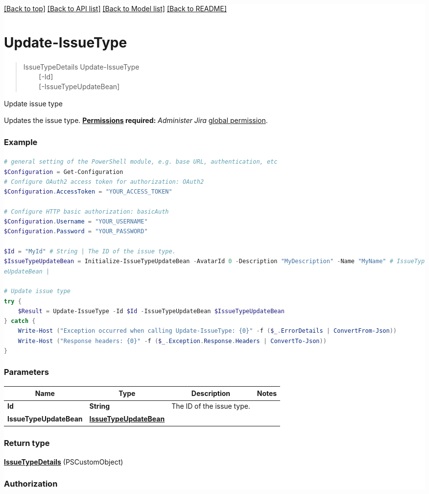[[Back to top]](#) [[Back to API list]](../README.md#documentation-for-api-endpoints) [[Back to Model list]](../README.md#documentation-for-models) [[Back to README]](../README.md)

<a id="Update-IssueType"></a>
# **Update-IssueType**
> IssueTypeDetails Update-IssueType<br>
> &nbsp;&nbsp;&nbsp;&nbsp;&nbsp;&nbsp;&nbsp;&nbsp;[-Id] <String><br>
> &nbsp;&nbsp;&nbsp;&nbsp;&nbsp;&nbsp;&nbsp;&nbsp;[-IssueTypeUpdateBean] <PSCustomObject><br>

Update issue type

Updates the issue type.  **[Permissions](#permissions) required:** *Administer Jira* [global permission](https://confluence.atlassian.com/x/x4dKLg).

### Example
```powershell
# general setting of the PowerShell module, e.g. base URL, authentication, etc
$Configuration = Get-Configuration
# Configure OAuth2 access token for authorization: OAuth2
$Configuration.AccessToken = "YOUR_ACCESS_TOKEN"

# Configure HTTP basic authorization: basicAuth
$Configuration.Username = "YOUR_USERNAME"
$Configuration.Password = "YOUR_PASSWORD"

$Id = "MyId" # String | The ID of the issue type.
$IssueTypeUpdateBean = Initialize-IssueTypeUpdateBean -AvatarId 0 -Description "MyDescription" -Name "MyName" # IssueTypeUpdateBean | 

# Update issue type
try {
    $Result = Update-IssueType -Id $Id -IssueTypeUpdateBean $IssueTypeUpdateBean
} catch {
    Write-Host ("Exception occurred when calling Update-IssueType: {0}" -f ($_.ErrorDetails | ConvertFrom-Json))
    Write-Host ("Response headers: {0}" -f ($_.Exception.Response.Headers | ConvertTo-Json))
}
```

### Parameters

Name | Type | Description  | Notes
------------- | ------------- | ------------- | -------------
 **Id** | **String**| The ID of the issue type. | 
 **IssueTypeUpdateBean** | [**IssueTypeUpdateBean**](IssueTypeUpdateBean.md)|  | 

### Return type

[**IssueTypeDetails**](IssueTypeDetails.md) (PSCustomObject)

### Authorization
